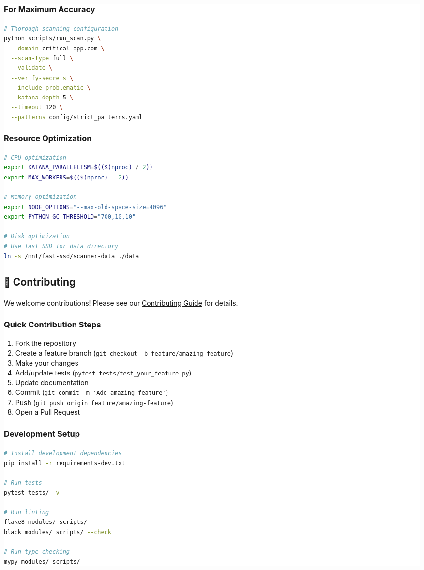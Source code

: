### For Maximum Accuracy

```bash
# Thorough scanning configuration
python scripts/run_scan.py \
  --domain critical-app.com \
  --scan-type full \
  --validate \
  --verify-secrets \
  --include-problematic \
  --katana-depth 5 \
  --timeout 120 \
  --patterns config/strict_patterns.yaml
```

### Resource Optimization

```bash
# CPU optimization
export KATANA_PARALLELISM=$(($(nproc) / 2))
export MAX_WORKERS=$(($(nproc) - 2))

# Memory optimization
export NODE_OPTIONS="--max-old-space-size=4096"
export PYTHON_GC_THRESHOLD="700,10,10"

# Disk optimization
# Use fast SSD for data directory
ln -s /mnt/fast-ssd/scanner-data ./data
```

## 🤝 Contributing

We welcome contributions! Please see our [Contributing Guide](CONTRIBUTING.md) for details.

### Quick Contribution Steps

1. Fork the repository
2. Create a feature branch (`git checkout -b feature/amazing-feature`)
3. Make your changes
4. Add/update tests (`pytest tests/test_your_feature.py`)
5. Update documentation
6. Commit (`git commit -m 'Add amazing feature'`)
7. Push (`git push origin feature/amazing-feature`)
8. Open a Pull Request

### Development Setup

```bash
# Install development dependencies
pip install -r requirements-dev.txt

# Run tests
pytest tests/ -v

# Run linting
flake8 modules/ scripts/
black modules/ scripts/ --check

# Run type checking
mypy modules/ scripts/
```
